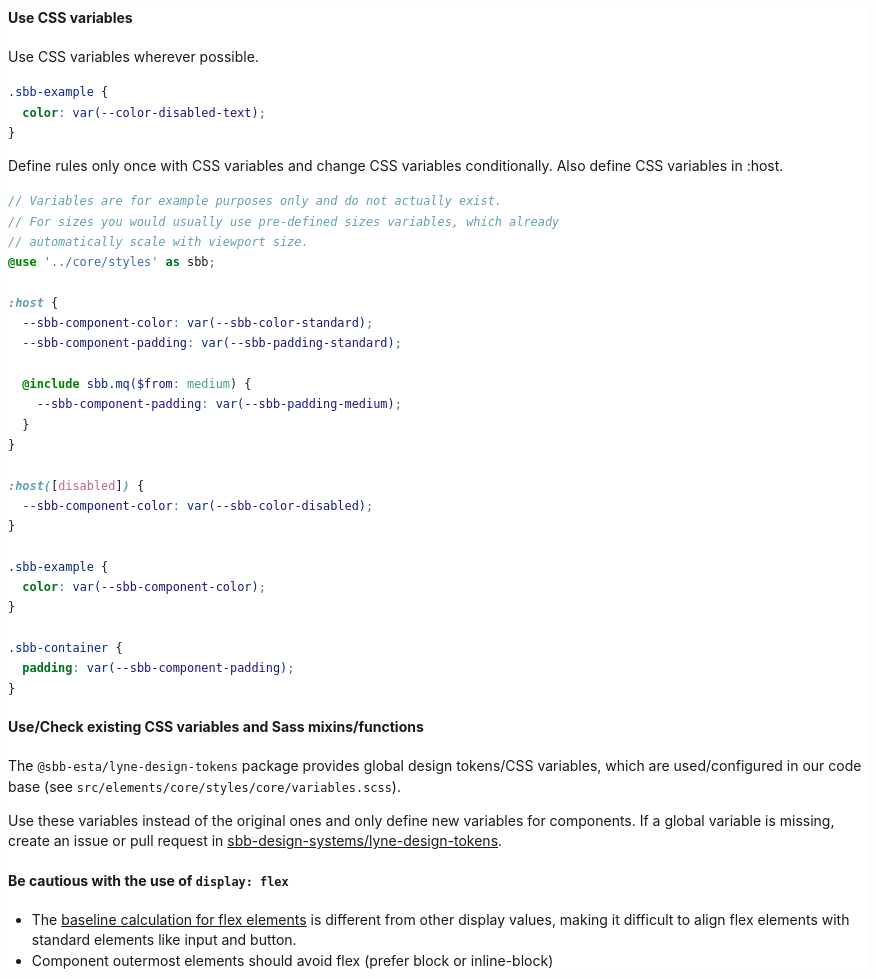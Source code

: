 #### Use CSS variables

Use CSS variables wherever possible.

```scss
.sbb-example {
  color: var(--color-disabled-text);
}
```

Define rules only once with CSS variables and change CSS variables conditionally.
Also define CSS variables in :host.

```scss
// Variables are for example purposes only and do not actually exist.
// For sizes you would usually use pre-defined sizes variables, which already
// automatically scale with viewport size.
@use '../core/styles' as sbb;

:host {
  --sbb-component-color: var(--sbb-color-standard);
  --sbb-component-padding: var(--sbb-padding-standard);

  @include sbb.mq($from: medium) {
    --sbb-component-padding: var(--sbb-padding-medium);
  }
}

:host([disabled]) {
  --sbb-component-color: var(--sbb-color-disabled);
}

.sbb-example {
  color: var(--sbb-component-color);
}

.sbb-container {
  padding: var(--sbb-component-padding);
}
```

#### Use/Check existing CSS variables and Sass mixins/functions

The `@sbb-esta/lyne-design-tokens` package provides global design tokens/CSS variables,
which are used/configured in our code base (see `src/elements/core/styles/core/variables.scss`).

Use these variables instead of the original ones and only define new variables for components.
If a global variable is missing, create an issue or pull request in
[sbb-design-systems/lyne-design-tokens][lyne-design-tokens].

#### Be cautious with the use of `display: flex`

- The [baseline calculation for flex elements](http://www.w3.org/TR/css-flexbox-1/#flex-baselines)
  is different from other display values, making it difficult to align flex elements with standard
  elements like input and button.
- Component outermost elements should avoid flex (prefer block or inline-block)


[ts-mixins]: https://www.typescriptlang.org/docs/handbook/release-notes/typescript-2-2.html#support-for-mix-in-classes
[lyne-design-tokens]: https://github.com/sbb-design-systems/lyne-design-tokens